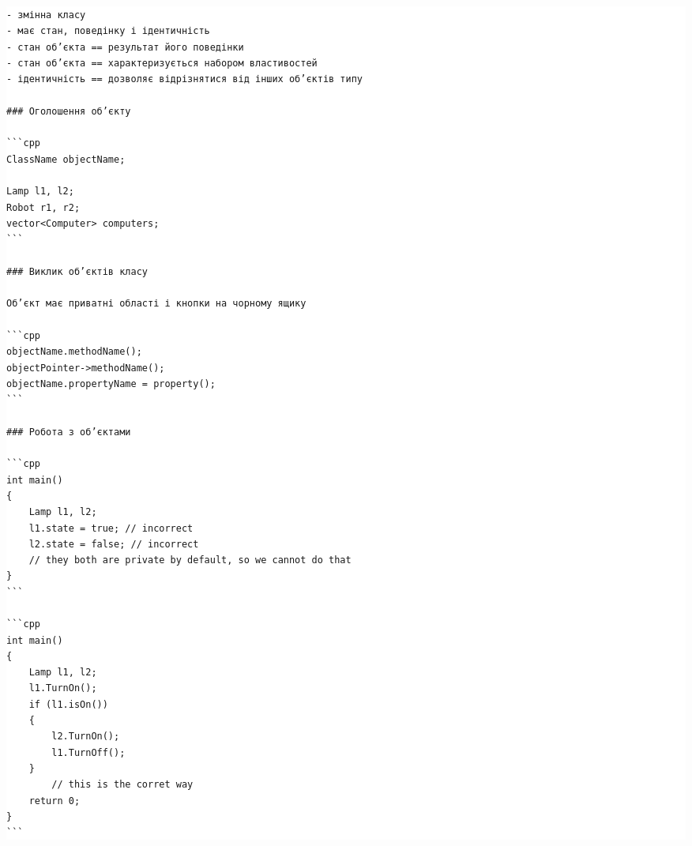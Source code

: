     - змінна класу
    - має стан, поведінку і ідентичність
    - стан об’єкта == результат його поведінки
    - стан об’єкта == характеризується набором властивостей
    - ідентичність == дозволяє відрізнятися від інших об’єктів типу
    
    ### Оголошення об’єкту
    
    ```cpp
    ClassName objectName;
    
    Lamp l1, l2;
    Robot r1, r2;
    vector<Computer> computers;
    ```
    
    ### Виклик об’єктів класу
    
    Об’єкт має приватні області і кнопки на чорному ящику
    
    ```cpp
    objectName.methodName();
    objectPointer->methodName();
    objectName.propertyName = property();
    ```
    
    ### Робота з об’єктами
    
    ```cpp
    int main()
    {
    	Lamp l1, l2;
    	l1.state = true; // incorrect
    	l2.state = false; // incorrect
    	// they both are private by default, so we cannot do that
    }
    ```
    
    ```cpp
    int main()
    {
        Lamp l1, l2;
        l1.TurnOn();
        if (l1.isOn())
        {
            l2.TurnOn();
            l1.TurnOff();
        }
    		// this is the corret way
        return 0;
    }
    ```
    